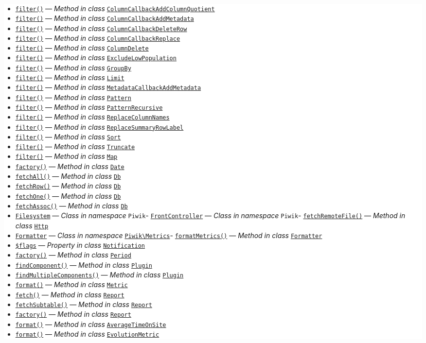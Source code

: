 - [`filter()`](Piwik/DataTable/Filter/ColumnCallbackAddColumnQuotient.md#filter) &mdash; *Method in class* [`ColumnCallbackAddColumnQuotient`](Piwik/DataTable/Filter/ColumnCallbackAddColumnQuotient.md)
- [`filter()`](Piwik/DataTable/Filter/ColumnCallbackAddMetadata.md#filter) &mdash; *Method in class* [`ColumnCallbackAddMetadata`](Piwik/DataTable/Filter/ColumnCallbackAddMetadata.md)
- [`filter()`](Piwik/DataTable/Filter/ColumnCallbackDeleteRow.md#filter) &mdash; *Method in class* [`ColumnCallbackDeleteRow`](Piwik/DataTable/Filter/ColumnCallbackDeleteRow.md)
- [`filter()`](Piwik/DataTable/Filter/ColumnCallbackReplace.md#filter) &mdash; *Method in class* [`ColumnCallbackReplace`](Piwik/DataTable/Filter/ColumnCallbackReplace.md)
- [`filter()`](Piwik/DataTable/Filter/ColumnDelete.md#filter) &mdash; *Method in class* [`ColumnDelete`](Piwik/DataTable/Filter/ColumnDelete.md)
- [`filter()`](Piwik/DataTable/Filter/ExcludeLowPopulation.md#filter) &mdash; *Method in class* [`ExcludeLowPopulation`](Piwik/DataTable/Filter/ExcludeLowPopulation.md)
- [`filter()`](Piwik/DataTable/Filter/GroupBy.md#filter) &mdash; *Method in class* [`GroupBy`](Piwik/DataTable/Filter/GroupBy.md)
- [`filter()`](Piwik/DataTable/Filter/Limit.md#filter) &mdash; *Method in class* [`Limit`](Piwik/DataTable/Filter/Limit.md)
- [`filter()`](Piwik/DataTable/Filter/MetadataCallbackAddMetadata.md#filter) &mdash; *Method in class* [`MetadataCallbackAddMetadata`](Piwik/DataTable/Filter/MetadataCallbackAddMetadata.md)
- [`filter()`](Piwik/DataTable/Filter/Pattern.md#filter) &mdash; *Method in class* [`Pattern`](Piwik/DataTable/Filter/Pattern.md)
- [`filter()`](Piwik/DataTable/Filter/PatternRecursive.md#filter) &mdash; *Method in class* [`PatternRecursive`](Piwik/DataTable/Filter/PatternRecursive.md)
- [`filter()`](Piwik/DataTable/Filter/ReplaceColumnNames.md#filter) &mdash; *Method in class* [`ReplaceColumnNames`](Piwik/DataTable/Filter/ReplaceColumnNames.md)
- [`filter()`](Piwik/DataTable/Filter/ReplaceSummaryRowLabel.md#filter) &mdash; *Method in class* [`ReplaceSummaryRowLabel`](Piwik/DataTable/Filter/ReplaceSummaryRowLabel.md)
- [`filter()`](Piwik/DataTable/Filter/Sort.md#filter) &mdash; *Method in class* [`Sort`](Piwik/DataTable/Filter/Sort.md)
- [`filter()`](Piwik/DataTable/Filter/Truncate.md#filter) &mdash; *Method in class* [`Truncate`](Piwik/DataTable/Filter/Truncate.md)
- [`filter()`](Piwik/DataTable/Map.md#filter) &mdash; *Method in class* [`Map`](Piwik/DataTable/Map.md)
- [`factory()`](Piwik/Date.md#factory) &mdash; *Method in class* [`Date`](Piwik/Date.md)
- [`fetchAll()`](Piwik/Db.md#fetchall) &mdash; *Method in class* [`Db`](Piwik/Db.md)
- [`fetchRow()`](Piwik/Db.md#fetchrow) &mdash; *Method in class* [`Db`](Piwik/Db.md)
- [`fetchOne()`](Piwik/Db.md#fetchone) &mdash; *Method in class* [`Db`](Piwik/Db.md)
- [`fetchAssoc()`](Piwik/Db.md#fetchassoc) &mdash; *Method in class* [`Db`](Piwik/Db.md)
- [`Filesystem`](Piwik/Filesystem.md) &mdash; *Class in namespace* `Piwik`- [`FrontController`](Piwik/FrontController.md) &mdash; *Class in namespace* `Piwik`- [`fetchRemoteFile()`](Piwik/Http.md#fetchremotefile) &mdash; *Method in class* [`Http`](Piwik/Http.md)
- [`Formatter`](Piwik/Metrics/Formatter.md) &mdash; *Class in namespace* [`Piwik\Metrics`](Piwik/Metrics)- [`formatMetrics()`](Piwik/Metrics/Formatter.md#formatmetrics) &mdash; *Method in class* [`Formatter`](Piwik/Metrics/Formatter.md)
- [`$flags`](Piwik/Notification.md#$flags) &mdash; *Property in class* [`Notification`](Piwik/Notification.md)
- [`factory()`](Piwik/Period.md#factory) &mdash; *Method in class* [`Period`](Piwik/Period.md)
- [`findComponent()`](Piwik/Plugin.md#findcomponent) &mdash; *Method in class* [`Plugin`](Piwik/Plugin.md)
- [`findMultipleComponents()`](Piwik/Plugin.md#findmultiplecomponents) &mdash; *Method in class* [`Plugin`](Piwik/Plugin.md)
- [`format()`](Piwik/Plugin/Metric.md#format) &mdash; *Method in class* [`Metric`](Piwik/Plugin/Metric.md)
- [`fetch()`](Piwik/Plugin/Report.md#fetch) &mdash; *Method in class* [`Report`](Piwik/Plugin/Report.md)
- [`fetchSubtable()`](Piwik/Plugin/Report.md#fetchsubtable) &mdash; *Method in class* [`Report`](Piwik/Plugin/Report.md)
- [`factory()`](Piwik/Plugin/Report.md#factory) &mdash; *Method in class* [`Report`](Piwik/Plugin/Report.md)
- [`format()`](Piwik/Plugins/CoreHome/Columns/Metrics/AverageTimeOnSite.md#format) &mdash; *Method in class* [`AverageTimeOnSite`](Piwik/Plugins/CoreHome/Columns/Metrics/AverageTimeOnSite.md)
- [`format()`](Piwik/Plugins/CoreHome/Columns/Metrics/EvolutionMetric.md#format) &mdash; *Method in class* [`EvolutionMetric`](Piwik/Plugins/CoreHome/Columns/Metrics/EvolutionMetric.md)